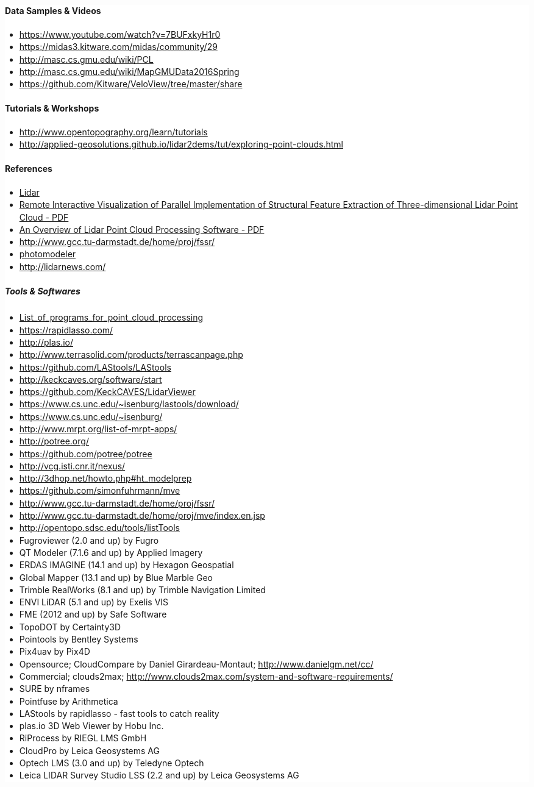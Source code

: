 
#### Data Samples & Videos
* https://www.youtube.com/watch?v=7BUFxkyH1r0
* https://midas3.kitware.com/midas/community/29
* http://masc.cs.gmu.edu/wiki/PCL
* http://masc.cs.gmu.edu/wiki/MapGMUData2016Spring
* https://github.com/Kitware/VeloView/tree/master/share

#### Tutorials & Workshops
* http://www.opentopography.org/learn/tutorials
* http://applied-geosolutions.github.io/lidar2dems/tut/exploring-point-clouds.html


#### References
* [Lidar](http://idav.ucdavis.edu/~okreylos/ResDev/LiDAR/)
* [Remote Interactive Visualization of Parallel Implementation of Structural Feature Extraction of Three-dimensional Lidar Point Cloud - PDF](http://iiitb.ac.in/GVCL/pubs/2014_KumariAsheSreevalsanNair_preprint.pdf)
* [An Overview of Lidar Point Cloud Processing Software - PDF](http://ncalm.cive.uh.edu/sites/ncalm.cive.uh.edu/files/files/publications/reports/GEM_Rep_2007_12_001.pdf)
* http://www.gcc.tu-darmstadt.de/home/proj/fssr/
* [photomodeler](http://www.photomodeler.com/downloads/downloads14.html)
* http://lidarnews.com/

##### Tools & Softwares
* [List_of_programs_for_point_cloud_processing](https://en.wikipedia.org/wiki/List_of_programs_for_point_cloud_processing)
* https://rapidlasso.com/
* http://plas.io/
* http://www.terrasolid.com/products/terrascanpage.php
* https://github.com/LAStools/LAStools
* http://keckcaves.org/software/start
* https://github.com/KeckCAVES/LidarViewer
* https://www.cs.unc.edu/~isenburg/lastools/download/
* https://www.cs.unc.edu/~isenburg/
* http://www.mrpt.org/list-of-mrpt-apps/
* http://potree.org/
* https://github.com/potree/potree
* http://vcg.isti.cnr.it/nexus/
* http://3dhop.net/howto.php#ht_modelprep
* https://github.com/simonfuhrmann/mve
* http://www.gcc.tu-darmstadt.de/home/proj/fssr/
* http://www.gcc.tu-darmstadt.de/home/proj/mve/index.en.jsp
* http://opentopo.sdsc.edu/tools/listTools
* Fugroviewer (2.0 and up) by Fugro
* QT Modeler (7.1.6 and up) by Applied Imagery
* ERDAS IMAGINE (14.1 and up) by Hexagon Geospatial
* Global Mapper (13.1 and up) by Blue Marble Geo
* Trimble RealWorks (8.1 and up) by Trimble Navigation Limited
* ENVI LiDAR (5.1 and up) by Exelis VIS
* FME (2012 and up) by Safe Software
* TopoDOT by Certainty3D
* Pointools by Bentley Systems
* Pix4uav by Pix4D
* Opensource; CloudCompare by Daniel Girardeau-Montaut;  http://www.danielgm.net/cc/
* Commercial; clouds2max; http://www.clouds2max.com/system-and-software-requirements/
* SURE by nframes
* Pointfuse by Arithmetica
* LAStools by rapidlasso - fast tools to catch reality
* plas.io 3D Web Viewer by Hobu Inc.
* RiProcess by RIEGL LMS GmbH
* CloudPro by Leica Geosystems AG
* Optech LMS (3.0 and up) by Teledyne Optech
* Leica LIDAR Survey Studio LSS (2.2 and up) by Leica Geosystems AG